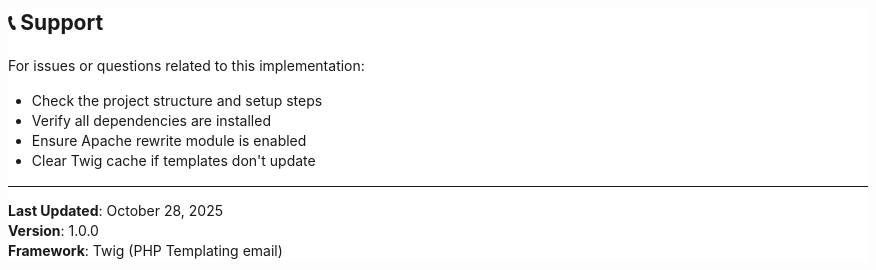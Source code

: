 ## 📞 Support

For issues or questions related to this implementation:
- Check the project structure and setup steps
- Verify all dependencies are installed
- Ensure Apache rewrite module is enabled
- Clear Twig cache if templates don't update

---

**Last Updated**: October 28, 2025  
**Version**: 1.0.0  
**Framework**: Twig (PHP Templating email)
